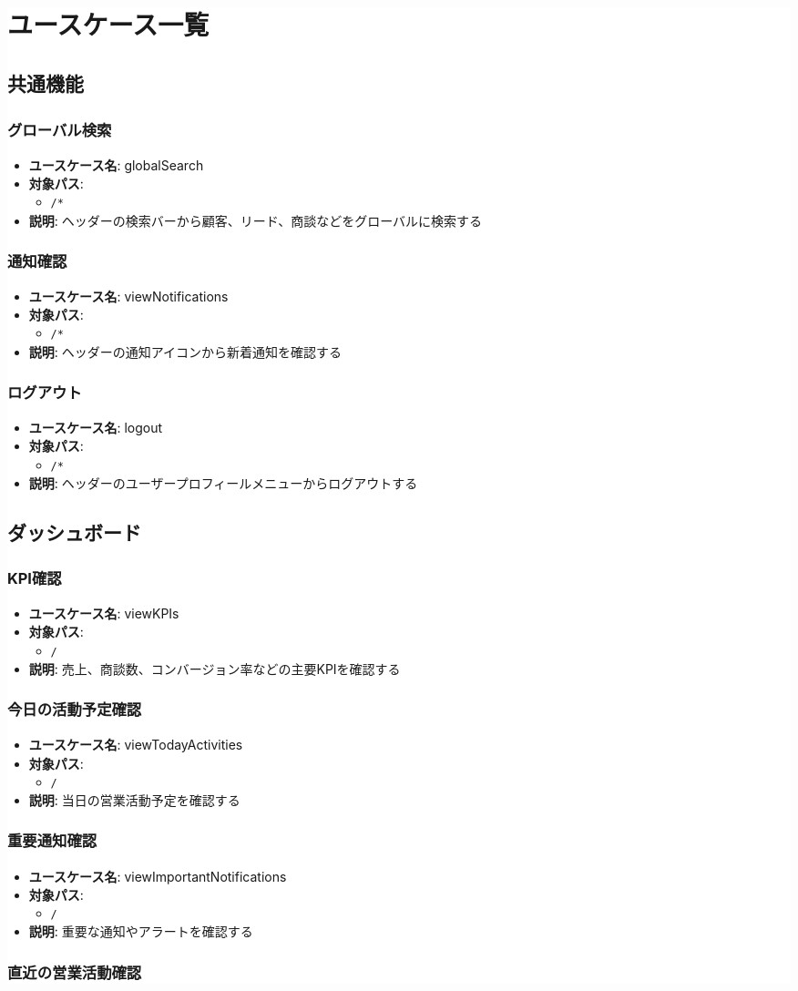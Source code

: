 # ユースケース一覧

## 共通機能

### グローバル検索

- **ユースケース名**: globalSearch
- **対象パス**: 
  - `/*`
- **説明**: ヘッダーの検索バーから顧客、リード、商談などをグローバルに検索する

### 通知確認

- **ユースケース名**: viewNotifications
- **対象パス**: 
  - `/*`
- **説明**: ヘッダーの通知アイコンから新着通知を確認する

### ログアウト

- **ユースケース名**: logout
- **対象パス**: 
  - `/*`
- **説明**: ヘッダーのユーザープロフィールメニューからログアウトする

## ダッシュボード

### KPI確認

- **ユースケース名**: viewKPIs
- **対象パス**: 
  - `/`
- **説明**: 売上、商談数、コンバージョン率などの主要KPIを確認する

### 今日の活動予定確認

- **ユースケース名**: viewTodayActivities
- **対象パス**: 
  - `/`
- **説明**: 当日の営業活動予定を確認する

### 重要通知確認

- **ユースケース名**: viewImportantNotifications
- **対象パス**: 
  - `/`
- **説明**: 重要な通知やアラートを確認する

### 直近の営業活動確認
